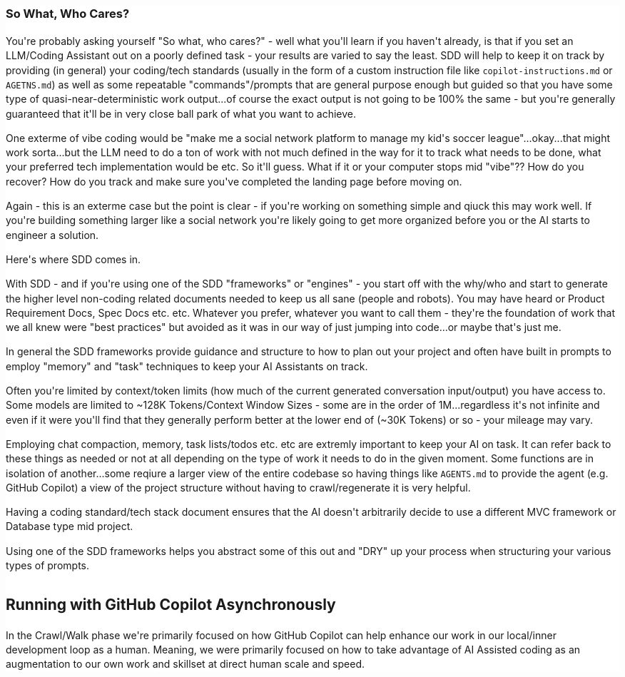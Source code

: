 ### So What, Who Cares?

You're probably asking yourself "So what, who cares?" - well what you'll learn if you haven't already, is that if you set an LLM/Coding Assistant out on a poorly defined task - your results are varied to say the least.  SDD will help to keep it on track by providing (in general) your coding/tech standards (usually in the form of a custom instruction file like ```copilot-instructions.md``` or ```AGETNS.md```) as well as some repeatable "commands"/prompts that are general purpose enough but guided so that you have some type of quasi-near-deterministic work output...of course the exact output is not going to be 100% the same - but you're generally guaranteed that it'll be in very close ball park of what you want to achieve.

One exterme of vibe coding would be "make me a social network platform to manage my kid's soccer league"...okay...that might work sorta...but the LLM need to do a ton of work with not much defined in the way for it to track what needs to be done, what your preferred tech implementation would be etc.  So it'll guess.  What if it or your computer stops mid "vibe"?? How do you recover?  How do you track and make sure you've completed the landing page before moving on.

Again - this is an exterme case but the point is clear - if you're working on something simple and qiuck this may work well.  If you're building something larger like a social network you're likely going to get more organized before you or the AI starts to engineer a solution.

Here's where SDD comes in.

With SDD - and if you're using one of the SDD "frameworks" or "engines" - you start off with the why/who and start to generate the higher level non-coding related documents needed to keep us all sane (people and robots).  You may have heard or Product Requirement Docs, Spec Docs etc. etc.  Whatever you prefer, whatever you want to call them - they're the foundation of work that we all knew were "best practices" but avoided as it was in our way of just jumping into code...or maybe that's just me.

In general the SDD frameworks provide guidance and structure to how to plan out your project and often have built in prompts to employ "memory" and "task" techniques to keep your AI Assistants on track.

Often you're limited by context/token limits (how much of the current generated conversation input/output) you have access to.  Some models are limited to ~128K Tokens/Context Window Sizes - some are in the order of 1M...regardless it's not infinite and even if it were you'll find that they generally perform better at the lower end of (~30K Tokens) or so - your mileage may vary.

Employing chat compaction, memory, task lists/todos etc. etc are extremly important to keep your AI on task.  It can refer back to these things as needed or not at all depending on the type of work it needs to do in the given moment.  Some functions are in isolation of another...some reqiure a larger view of the entire codebase so having things like ```AGENTS.md``` to provide the agent (e.g. GitHub Copilot) a view of the project structure without having to crawl/regenerate it is very helpful.

Having a coding standard/tech stack document ensures that the AI doesn't arbitrarily decide to use a different MVC framework or Database type mid project.

Using one of the SDD frameworks helps you abstract some of this out and "DRY" up your process when structuring your various types of prompts.

## Running with GitHub Copilot Asynchronously

In the Crawl/Walk phase we're primarily focused on how GitHub Copilot can help enhance our work in our local/inner development loop as a human.  Meaning, we were primarily focused on how to take advantage of AI Assisted coding as an augmentation to our own work and skillset at direct human scale and speed.  
